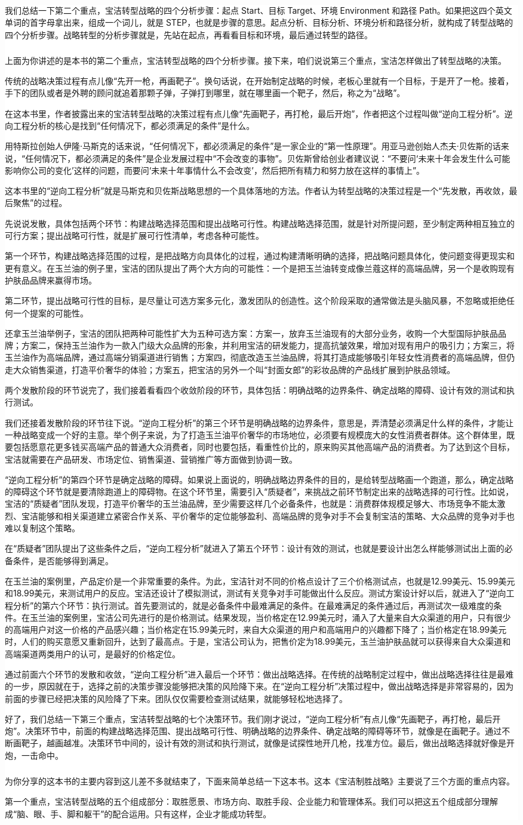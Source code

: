 我们总结一下第二个重点，宝洁转型战略的四个分析步骤：起点 Start、目标 Target、环境 Environment 和路径 Path。如果把这四个英文单词的首字母拿出来，组成一个词儿，就是 STEP，也就是步骤的意思。起点分析、目标分析、环境分析和路径分析，就构成了转型战略的四个分析步骤。战略转型的分析步骤就是，先站在起点，再看看目标和环境，最后通过转型的路径。

###  



上面为你讲述的是本书的第二个重点，宝洁转型战略的四个分析步骤。接下来，咱们说说第三个重点，宝洁怎样做出了转型战略的决策。

传统的战略决策过程有点儿像“先开一枪，再画靶子”。换句话说，在开始制定战略的时候，老板心里就有一个目标，于是开了一枪。接着，手下的团队或者是外聘的顾问就追着那颗子弹，子弹打到哪里，就在哪里画一个靶子，然后，称之为“战略”。

在这本书里，作者披露出来的宝洁转型战略的决策过程有点儿像“先画靶子，再打枪，最后开炮”，作者把这个过程叫做“逆向工程分析”。逆向工程分析的核心是找到“任何情况下，都必须满足的条件”是什么。

用特斯拉创始人伊隆·马斯克的话来说，“任何情况下，都必须满足的条件”是一家企业的“第一性原理”。用亚马逊创始人杰夫·贝佐斯的话来说，“任何情况下，都必须满足的条件”是企业发展过程中“不会改变的事物”。贝佐斯曾给创业者建议说：“不要问‘未来十年会发生什么可能影响你公司的变化’这样的问题，而要问‘未来十年事情什么不会改变’，然后把所有精力和努力放在这样的事情上”。

这本书里的“逆向工程分析”就是马斯克和贝佐斯战略思想的一个具体落地的方法。作者认为转型战略的决策过程是一个“先发散，再收敛，最后聚焦”的过程。

先说说发散，具体包括两个环节：构建战略选择范围和提出战略可行性。构建战略选择范围，就是针对所提问题，至少制定两种相互独立的可行方案；提出战略可行性，就是扩展可行性清单，考虑各种可能性。

第一个环节，构建战略选择范围的过程，是把战略方向具体化的过程，通过构建清晰明确的选择，把战略问题具体化，使问题变得更现实和更有意义。在玉兰油的例子里，宝洁的团队提出了两个大方向的可能性：一个是把玉兰油转变成像兰蔻这样的高端品牌，另一个是收购现有护肤品品牌来赢得市场。

第二环节，提出战略可行性的目标，是尽量让可选方案多元化，激发团队的创造性。这个阶段采取的通常做法是头脑风暴，不忽略或拒绝任何一个提案的可能性。

还拿玉兰油举例子，宝洁的团队把两种可能性扩大为五种可选方案：方案一，放弃玉兰油现有的大部分业务，收购一个大型国际护肤品品牌；方案二，保持玉兰油作为一款入门级大众品牌的形象，并利用宝洁的研发能力，提高抗皱效果，增加对现有用户的吸引力；方案三，将玉兰油作为高端品牌，通过高端分销渠道进行销售；方案四，彻底改造玉兰油品牌，将其打造成能够吸引年轻女性消费者的高端品牌，但仍走大众销售渠道，打造平价奢华的体验；方案五，把宝洁的另外一个叫“封面女郎”的彩妆品牌的产品线扩展到护肤品领域。

两个发散阶段的环节说完了，我们接着看看四个收敛阶段的环节，具体包括：明确战略的边界条件、确定战略的障碍、设计有效的测试和执行测试。

我们还接着发散阶段的环节往下说。“逆向工程分析”的第三个环节是明确战略的边界条件，意思是，弄清楚必须满足什么样的条件，才能让一种战略变成一个好的主意。举个例子来说，为了打造玉兰油平价奢华的市场地位，必须要有规模庞大的女性消费者群体。这个群体里，既要包括愿意花更多钱买高端产品的普通大众消费者，同时也要包括，看重性价比的，原来购买其他高端产品的消费者。为了达到这个目标，宝洁就需要在产品研发、市场定位、销售渠道、营销推广等方面做到协调一致。

“逆向工程分析”的第四个环节是确定战略的障碍。如果说上面说的，明确战略边界条件的目的，是给转型战略画一个跑道，那么，确定战略的障碍这个环节就是要清除跑道上的障碍物。在这个环节里，需要引入“质疑者”，来挑战之前环节制定出来的战略选择的可行性。比如说，宝洁的“质疑者”团队发现，打造平价奢华的玉兰油品牌，至少需要这样几个必备条件，也就是：消费群体规模足够大、市场竞争不能太激烈、宝洁能够和相关渠道建立紧密合作关系、平价奢华的定位能够盈利、高端品牌的竞争对手不会复制宝洁的策略、大众品牌的竞争对手也难以复制这个策略。

在“质疑者”团队提出了这些条件之后，“逆向工程分析”就进入了第五个环节：设计有效的测试，也就是要设计出怎么样能够测试出上面的必备条件，是否能够得到满足。

在玉兰油的案例里，产品定价是一个非常重要的条件。为此，宝洁针对不同的价格点设计了三个价格测试点，也就是12.99美元、15.99美元和18.99美元，来测试用户的反应。宝洁还设计了模拟测试，测试有关竞争对手可能做出什么反应。测试方案设计好以后，就进入了“逆向工程分析”的第六个环节：执行测试。首先要测试的，就是必备条件中最难满足的条件。在最难满足的条件通过后，再测试次一级难度的条件。在玉兰油的案例里，宝洁公司先进行的是价格测试。结果发现，当价格定在12.99美元时，涌入了大量来自大众渠道的用户，只有很少的高端用户对这一价格的产品感兴趣；当价格定在15.99美元时，来自大众渠道的用户和高端用户的兴趣都下降了；当价格定在18.99美元时，人们的购买意愿又重新回升，达到了最高点。于是，宝洁公司认为，把售价定为18.99美元，玉兰油护肤品就可以获得来自大众渠道和高端渠道两类用户的认可，是最好的价格定位。

通过前面六个环节的发散和收敛，“逆向工程分析”进入最后一个环节：做出战略选择。在传统的战略制定过程中，做出战略选择往往是最难的一步，原因就在于，选择之前的决策步骤没能够把决策的风险降下来。在“逆向工程分析”决策过程中，做出战略选择是非常容易的，因为前面的步骤已经把决策的风险降了下来。团队仅仅需要检查测试结果，就能够轻松地选择了。

好了，我们总结一下第三个重点，宝洁转型战略的七个决策环节。我们刚才说过，“逆向工程分析”有点儿像“先画靶子，再打枪，最后开炮”。决策环节中，前面的构建战略选择范围、提出战略可行性、明确战略的边界条件、确定战略的障碍等环节，就像是在画靶子。通过不断画靶子，越画越准。决策环节中间的，设计有效的测试和执行测试，就像是试探性地开几枪，找准方位。最后，做出战略选择就好像是开炮，一击命中。

###  



为你分享的这本书的主要内容到这儿差不多就结束了，下面来简单总结一下这本书。这本《宝洁制胜战略》主要说了三个方面的重点内容。

第一个重点，宝洁转型战略的五个组成部分：取胜愿景、市场方向、取胜手段、企业能力和管理体系。我们可以把这五个组成部分理解成“脑、眼、手、脚和躯干”的配合运用。只有这样，企业才能成功转型。
